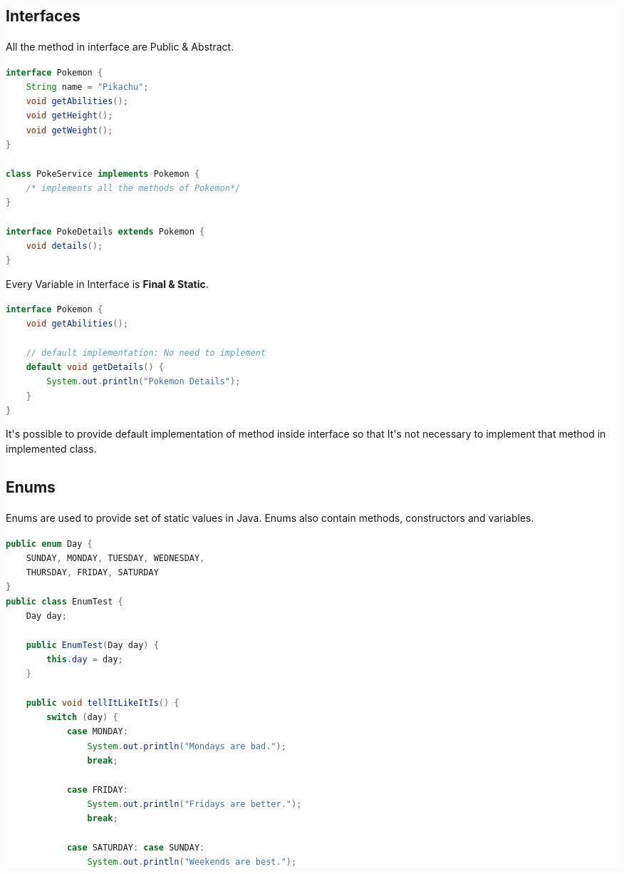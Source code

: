 ## Interfaces

All the method in interface are Public & Abstract.

```java
interface Pokemon {
    String name = "Pikachu";
    void getAbilities();
    void getHeight();
    void getWeight();
}

class PokeService implements Pokemon {
    /* implements all the methods of Pokemon*/
}

interface PokeDetails extends Pokemon {
    void details();
}
```

Every Variable in Interface is **Final & Static**.

```java
interface Pokemon {
    void getAbilities();

    // default implementation: No need to implement
    default void getDetails() {
        System.out.println("Pokemon Details");
    }
}
```

It's possible to provide default implementation of method inside interface so that It's not necessary to implement that method in implemented class.

## Enums

Enums are used to provide set of static values in Java. Enums also contain methods, constructors and variables.

```java
public enum Day {
    SUNDAY, MONDAY, TUESDAY, WEDNESDAY,
    THURSDAY, FRIDAY, SATURDAY
}
public class EnumTest {
    Day day;

    public EnumTest(Day day) {
        this.day = day;
    }

    public void tellItLikeItIs() {
        switch (day) {
            case MONDAY:
                System.out.println("Mondays are bad.");
                break;

            case FRIDAY:
                System.out.println("Fridays are better.");
                break;

            case SATURDAY: case SUNDAY:
                System.out.println("Weekends are best.");
```